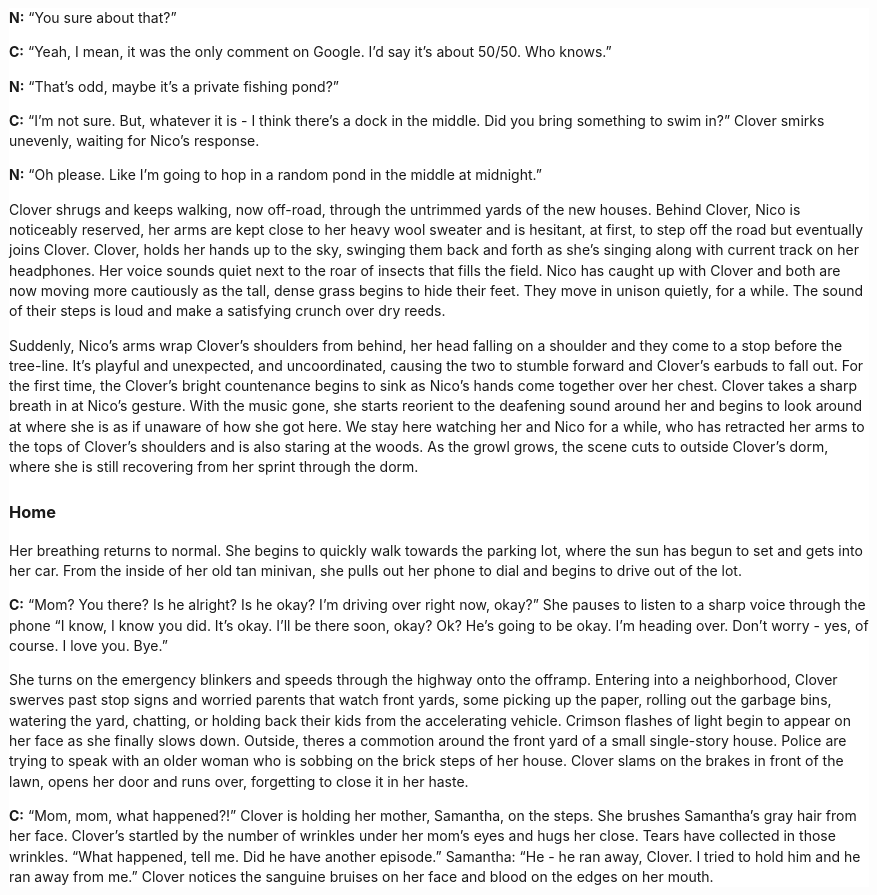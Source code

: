 **N:** “You sure about that?”

**C:** “Yeah, I mean, it was the only comment on Google. I’d say it’s about 50/50. Who knows.”

**N:** “That’s odd, maybe it’s a private fishing pond?”

**C:** “I’m not sure. But, whatever it is - I think there’s a dock in the middle. Did you bring something to swim in?” Clover smirks unevenly, waiting for Nico’s response.

**N:** “Oh please. Like I’m going to hop in a random pond in the middle at midnight.”

Clover shrugs and keeps walking, now off-road, through the untrimmed yards of the new houses. Behind Clover, Nico is noticeably reserved, her arms are kept close to her heavy wool sweater and is hesitant, at first, to step off the road but eventually joins Clover. Clover, holds her hands up to the sky, swinging them back and forth as she’s singing along with current track on her headphones. Her voice sounds quiet next to the roar of insects that fills the field. Nico has caught up with Clover and both are now moving more cautiously as the tall, dense grass begins to hide their feet. They move in unison quietly, for a while. The sound of their steps is loud and make a satisfying crunch over dry reeds.

Suddenly, Nico’s arms wrap Clover’s shoulders from behind, her head falling on a shoulder and they come to a stop before the tree-line. It’s playful and unexpected, and uncoordinated, causing the two to stumble forward and Clover’s earbuds to fall out. For the first time, the Clover’s bright countenance begins to sink as Nico’s hands come together over her chest. Clover takes a sharp breath in at Nico’s gesture. With the music gone, she starts reorient to the deafening sound around her and begins to look around at where she is as if unaware of how she got here. We stay here watching her and Nico for a while, who has retracted her arms to the tops of Clover’s shoulders and is also staring at the woods. As the growl grows, the scene cuts to outside Clover’s dorm, where she is still recovering from her sprint through the dorm.

### Home

Her breathing returns to normal. She begins to quickly walk towards the parking lot, where the sun has begun to set and gets into her car. From the inside of her old tan minivan, she pulls out her phone to dial and begins to drive out of the lot.

**C:** “Mom? You there? Is he alright? Is he okay? I’m driving over right now, okay?” She pauses to listen to a sharp voice through the phone “I know, I know you did. It’s okay. I’ll be there soon, okay? Ok? He’s going to be okay. I’m heading over. Don’t worry - yes, of course. I love you. Bye.”

She turns on the emergency blinkers and speeds through the highway onto the offramp. Entering into a neighborhood, Clover swerves past stop signs and worried parents that watch front yards, some picking up the paper, rolling out the garbage bins, watering the yard, chatting, or holding back their kids from the accelerating vehicle. Crimson flashes of light begin to appear on her face as she finally slows down. Outside, theres a commotion around the front yard of a small single-story house. Police are trying to speak with an older woman who is sobbing on the brick steps of her house. Clover slams on the brakes in front of the lawn, opens her door and runs over, forgetting to close it in her haste.

**C:** “Mom, mom, what happened?!” Clover is holding her mother, Samantha, on the steps. She brushes Samantha’s gray hair from her face. Clover’s startled by the number of wrinkles under her mom’s eyes and hugs her close. Tears have collected in those wrinkles. “What happened, tell me. Did he have another episode.”
Samantha: “He - he ran away, Clover. I tried to hold him and he ran away from me.” Clover notices the sanguine bruises on her face and blood on the edges on her mouth.
